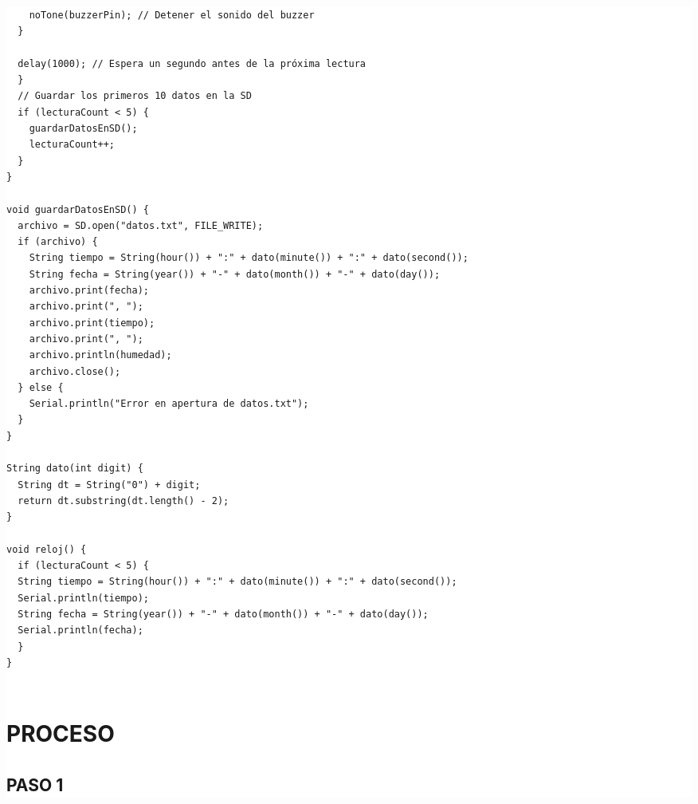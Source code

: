```
    noTone(buzzerPin); // Detener el sonido del buzzer
  }

  delay(1000); // Espera un segundo antes de la próxima lectura
  }
  // Guardar los primeros 10 datos en la SD
  if (lecturaCount < 5) {
    guardarDatosEnSD();
    lecturaCount++;
  }
}

void guardarDatosEnSD() {
  archivo = SD.open("datos.txt", FILE_WRITE);
  if (archivo) {
    String tiempo = String(hour()) + ":" + dato(minute()) + ":" + dato(second());
    String fecha = String(year()) + "-" + dato(month()) + "-" + dato(day());
    archivo.print(fecha);
    archivo.print(", ");
    archivo.print(tiempo);
    archivo.print(", ");
    archivo.println(humedad);
    archivo.close();
  } else {
    Serial.println("Error en apertura de datos.txt");
  }
}

String dato(int digit) {
  String dt = String("0") + digit;
  return dt.substring(dt.length() - 2);
}

void reloj() {
  if (lecturaCount < 5) {
  String tiempo = String(hour()) + ":" + dato(minute()) + ":" + dato(second());
  Serial.println(tiempo);
  String fecha = String(year()) + "-" + dato(month()) + "-" + dato(day());
  Serial.println(fecha);
  }
}


```


# PROCESO

## PASO 1
